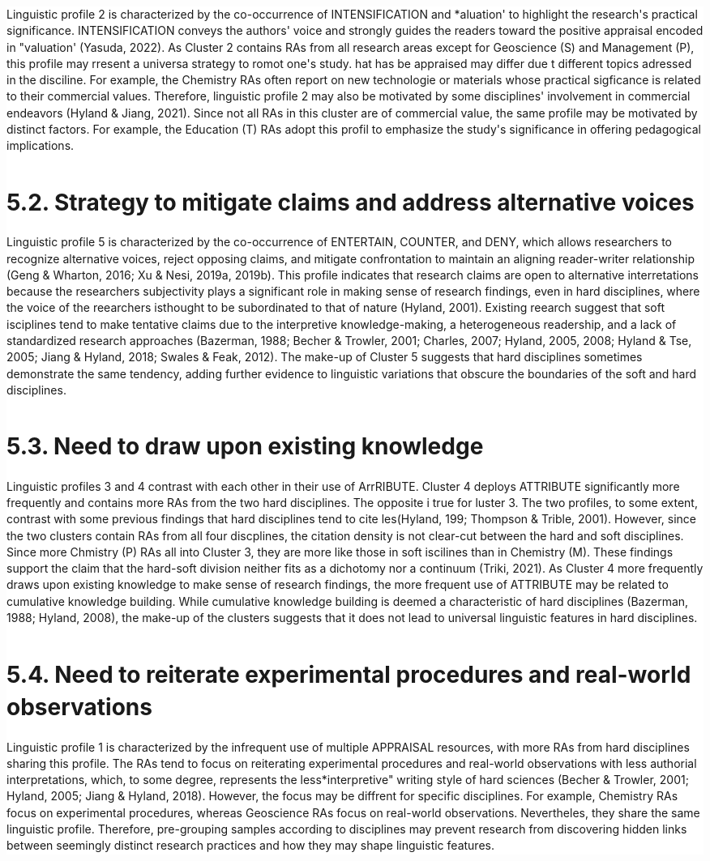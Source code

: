 Linguistic profile 2 is characterized by the co-occurrence of INTENSIFICATION and \*aluation' to highlight the research's practical significance. INTENSIFICATION conveys the authors' voice and strongly guides the readers toward the positive appraisal encoded in "valuation' (Yasuda, 2022). As Cluster 2 contains RAs from all research areas except for Geoscience (S) and Management (P), this profile may rresent a universa strategy to romot one's study. hat has be appraised may differ due t different topics adressed in the disciline. For example, the Chemistry RAs often report on new technologie or materials whose practical sigficance is related to their commercial values. Therefore, linguistic profile 2 may also be motivated by some disciplines' involvement in commercial endeavors (Hyland & Jiang, 2021). Since not all RAs in this cluster are of commercial value, the same profile may be motivated by distinct factors. For example, the Education (T) RAs adopt this profil to emphasize the study's significance in offering pedagogical implications.

# 5.2. Strategy to mitigate claims and address alternative voices

Linguistic profile 5 is characterized by the co-occurrence of ENTERTAIN, COUNTER, and DENY, which allows researchers to recognize alternative voices, reject opposing claims, and mitigate confrontation to maintain an aligning reader-writer relationship (Geng & Wharton, 2016; Xu & Nesi, 2019a, 2019b). This profile indicates that research claims are open to alternative interretations because the researchers subjectivity plays a significant role in making sense of research findings, even in hard disciplines, where the voice of the reearchers isthought to be subordinated to that of nature (Hyland, 2001). Existing reearch suggest that soft isciplines tend to make tentative claims due to the interpretive knowledge-making, a heterogeneous readership, and a lack of standardized research approaches (Bazerman, 1988; Becher & Trowler, 2001; Charles, 2007; Hyland, 2005, 2008; Hyland & Tse, 2005; Jiang & Hyland, 2018; Swales & Feak, 2012). The make-up of Cluster 5 suggests that hard disciplines sometimes demonstrate the same tendency, adding further evidence to linguistic variations that obscure the boundaries of the soft and hard disciplines.

# 5.3. Need to draw upon existing knowledge

Linguistic profiles 3 and 4 contrast with each other in their use of ArrRIBUTE. Cluster 4 deploys ATTRIBUTE significantly more frequently and contains more RAs from the two hard disciplines. The opposite i true for luster 3. The two profiles, to some extent, contrast with some previous findings that hard disciplines tend to cite les(Hyland, 199; Thompson & Trible, 2001). However, since the two clusters contain RAs from all four discplines, the citation density is not clear-cut between the hard and soft disciplines. Since more Chmistry (P) RAs all into Cluster 3, they are more like those in soft iscilines than in Chemistry (M). These findings support the claim that the hard-soft division neither fits as a dichotomy nor a continuum (Triki, 2021). As Cluster 4 more frequently draws upon existing knowledge to make sense of research findings, the more frequent use of ATTRIBUTE may be related to cumulative knowledge building. While cumulative knowledge building is deemed a characteristic of hard disciplines (Bazerman, 1988; Hyland, 2008), the make-up of the clusters suggests that it does not lead to universal linguistic features in hard disciplines.

# 5.4. Need to reiterate experimental procedures and real-world observations

Linguistic profile 1 is characterized by the infrequent use of multiple APPRAISAL resources, with more RAs from hard disciplines sharing this profile. The RAs tend to focus on reiterating experimental procedures and real-world observations with less authorial interpretations, which, to some degree, represents the less\*interpretive" writing style of hard sciences (Becher & Trowler, 2001; Hyland, 2005; Jiang & Hyland, 2018). However, the focus may be diffrent for specific disciplines. For example, Chemistry RAs focus on experimental procedures, whereas Geoscience RAs focus on real-world observations. Nevertheles, they share the same linguistic profile. Therefore, pre-grouping samples according to disciplines may prevent research from discovering hidden links between seemingly distinct research practices and how they may shape linguistic features.
